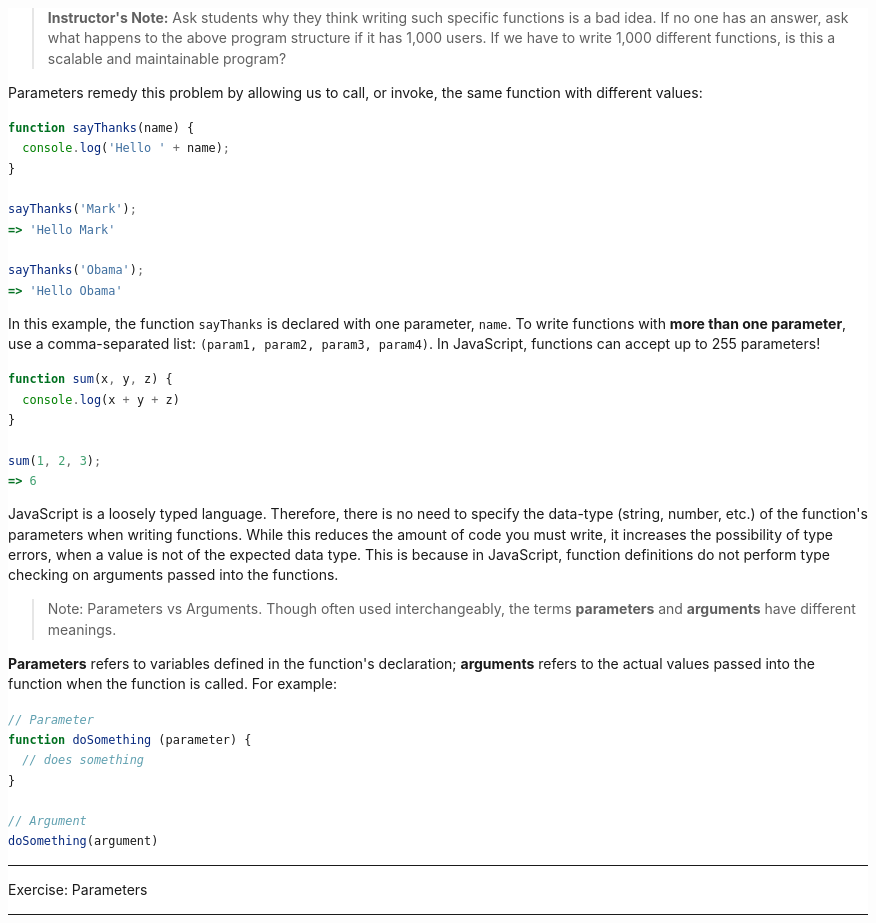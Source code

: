 > __Instructor's Note:__ Ask students why they think writing such specific functions is a bad idea. If no one has an answer, ask what happens to the above program structure if it has 1,000 users. If we have to write 1,000 different functions, is this a scalable and maintainable program?

Parameters remedy this problem by allowing us to call, or invoke, the same function with different values:

```javascript
function sayThanks(name) {
  console.log('Hello ' + name);
}

sayThanks('Mark');
=> 'Hello Mark'

sayThanks('Obama');
=> 'Hello Obama'
```

In this example, the function `sayThanks` is declared with one parameter, `name`. To write functions with **more than one parameter**, use a comma-separated list: `(param1, param2, param3, param4)`. In JavaScript, functions can accept up to 255 parameters!

```javascript
function sum(x, y, z) {
  console.log(x + y + z)
}

sum(1, 2, 3);
=> 6
```

JavaScript is a loosely typed language. Therefore, there is no need to specify the data-type (string, number, etc.) of the function's parameters when writing functions. While this reduces the amount of code you must write, it increases the possibility of type errors, when a value is not of the expected data type. This is because in JavaScript, function definitions do not perform type checking on arguments passed into the functions.

>Note: Parameters vs Arguments. Though often used interchangeably, the terms __parameters__ and __arguments__ have different meanings.

__Parameters__ refers to variables defined in the function's declaration; __arguments__ refers to the actual values passed into the function when the function is called. For example:

```javascript
// Parameter
function doSomething (parameter) {
  // does something
}

// Argument
doSomething(argument)
```
---

Exercise: Parameters

---